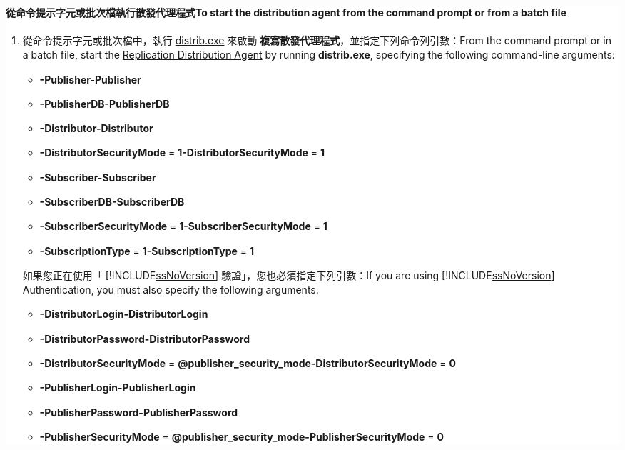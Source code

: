 #### <a name="to-start-the-distribution-agent-from-the-command-prompt-or-from-a-batch-file"></a><span data-ttu-id="d7381-122">從命令提示字元或批次檔執行散發代理程式</span><span class="sxs-lookup"><span data-stu-id="d7381-122">To start the distribution agent from the command prompt or from a batch file</span></span>  
  
1.  <span data-ttu-id="d7381-123">從命令提示字元或批次檔中，執行 [distrib.exe](agents/replication-distribution-agent.md) 來啟動 **複寫散發代理程式**，並指定下列命令列引數：</span><span class="sxs-lookup"><span data-stu-id="d7381-123">From the command prompt or in a batch file, start the [Replication Distribution Agent](agents/replication-distribution-agent.md) by running **distrib.exe**, specifying the following command-line arguments:</span></span>  
  
    -   <span data-ttu-id="d7381-124">**-Publisher**</span><span class="sxs-lookup"><span data-stu-id="d7381-124">**-Publisher**</span></span>  
  
    -   <span data-ttu-id="d7381-125">**-PublisherDB**</span><span class="sxs-lookup"><span data-stu-id="d7381-125">**-PublisherDB**</span></span>  
  
    -   <span data-ttu-id="d7381-126">**-Distributor**</span><span class="sxs-lookup"><span data-stu-id="d7381-126">**-Distributor**</span></span>  
  
    -   <span data-ttu-id="d7381-127">**-DistributorSecurityMode** = **1**</span><span class="sxs-lookup"><span data-stu-id="d7381-127">**-DistributorSecurityMode** = **1**</span></span>  
  
    -   <span data-ttu-id="d7381-128">**-Subscriber**</span><span class="sxs-lookup"><span data-stu-id="d7381-128">**-Subscriber**</span></span>  
  
    -   <span data-ttu-id="d7381-129">**-SubscriberDB**</span><span class="sxs-lookup"><span data-stu-id="d7381-129">**-SubscriberDB**</span></span>  
  
    -   <span data-ttu-id="d7381-130">**-SubscriberSecurityMode** = **1**</span><span class="sxs-lookup"><span data-stu-id="d7381-130">**-SubscriberSecurityMode** = **1**</span></span>  
  
    -   <span data-ttu-id="d7381-131">**-SubscriptionType** = **1**</span><span class="sxs-lookup"><span data-stu-id="d7381-131">**-SubscriptionType** = **1**</span></span>  
  
     <span data-ttu-id="d7381-132">如果您正在使用「 [!INCLUDE[ssNoVersion](../../includes/ssnoversion-md.md)] 驗證」，您也必須指定下列引數：</span><span class="sxs-lookup"><span data-stu-id="d7381-132">If you are using [!INCLUDE[ssNoVersion](../../includes/ssnoversion-md.md)] Authentication, you must also specify the following arguments:</span></span>  
  
    -   <span data-ttu-id="d7381-133">**-DistributorLogin**</span><span class="sxs-lookup"><span data-stu-id="d7381-133">**-DistributorLogin**</span></span>  
  
    -   <span data-ttu-id="d7381-134">**-DistributorPassword**</span><span class="sxs-lookup"><span data-stu-id="d7381-134">**-DistributorPassword**</span></span>  
  
    -   <span data-ttu-id="d7381-135">**-DistributorSecurityMode** =  **\@publisher_security_mode**</span><span class="sxs-lookup"><span data-stu-id="d7381-135">**-DistributorSecurityMode** = **0**</span></span>  
  
    -   <span data-ttu-id="d7381-136">**-PublisherLogin**</span><span class="sxs-lookup"><span data-stu-id="d7381-136">**-PublisherLogin**</span></span>  
  
    -   <span data-ttu-id="d7381-137">**-PublisherPassword**</span><span class="sxs-lookup"><span data-stu-id="d7381-137">**-PublisherPassword**</span></span>  
  
    -   <span data-ttu-id="d7381-138">**-PublisherSecurityMode** =  **\@publisher_security_mode**</span><span class="sxs-lookup"><span data-stu-id="d7381-138">**-PublisherSecurityMode** = **0**</span></span>  
  